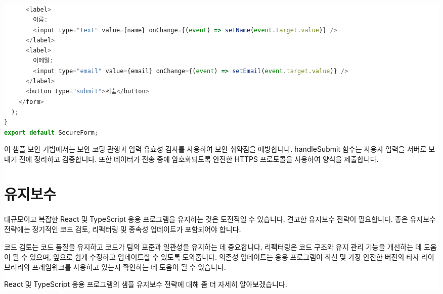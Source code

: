 ```js
      <label>
        이름:
        <input type="text" value={name} onChange={(event) => setName(event.target.value)} />
      </label>
      <label>
        이메일:
        <input type="email" value={email} onChange={(event) => setEmail(event.target.value)} />
      </label>
      <button type="submit">제출</button>
    </form>
  );
}
export default SecureForm;
```

이 샘플 보안 기법에서는 보안 코딩 관행과 입력 유효성 검사를 사용하여 보안 취약점을 예방합니다. handleSubmit 함수는 사용자 입력을 서버로 보내기 전에 정리하고 검증합니다. 또한 데이터가 전송 중에 암호화되도록 안전한 HTTPS 프로토콜을 사용하여 양식을 제출합니다.



<ins class="adsbygoogle"
     style="display:block"
     data-ad-client="ca-pub-4877378276818686"
     data-ad-slot="1898504329"
     data-ad-format="auto"
     data-full-width-responsive="true"></ins>

<script>
     (adsbygoogle = window.adsbygoogle || []).push({});
</script>

# 유지보수

대규모이고 복잡한 React 및 TypeScript 응용 프로그램을 유지하는 것은 도전적일 수 있습니다. 견고한 유지보수 전략이 필요합니다. 좋은 유지보수 전략에는 정기적인 코드 검토, 리팩터링 및 종속성 업데이트가 포함되어야 합니다.

코드 검토는 코드 품질을 유지하고 코드가 팀의 표준과 일관성을 유지하는 데 중요합니다. 리팩터링은 코드 구조와 유지 관리 기능을 개선하는 데 도움이 될 수 있으며, 앞으로 쉽게 수정하고 업데이트할 수 있도록 도와줍니다. 의존성 업데이트는 응용 프로그램이 최신 및 가장 안전한 버전의 타사 라이브러리와 프레임워크를 사용하고 있는지 확인하는 데 도움이 될 수 있습니다.

React 및 TypeScript 응용 프로그램의 샘플 유지보수 전략에 대해 좀 더 자세히 알아보겠습니다.



<ins class="adsbygoogle"
     style="display:block"
     data-ad-client="ca-pub-4877378276818686"
     data-ad-slot="1898504329"
     data-ad-format="auto"
     data-full-width-responsive="true"></ins>

<script>
     (adsbygoogle = window.adsbygoogle || []).push({});
</script>
